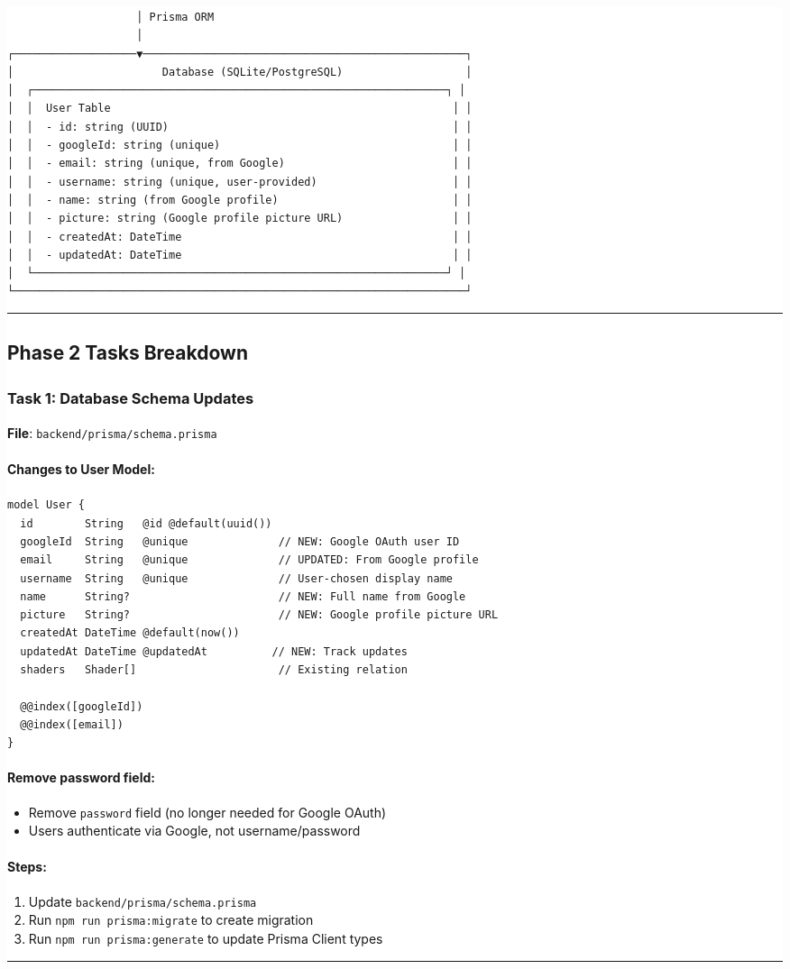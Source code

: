 ```
                    │ Prisma ORM
                    │
┌───────────────────▼──────────────────────────────────────────────────┐
│                       Database (SQLite/PostgreSQL)                   │
│  ┌────────────────────────────────────────────────────────────────┐ │
│  │  User Table                                                     │ │
│  │  - id: string (UUID)                                            │ │
│  │  - googleId: string (unique)                                    │ │
│  │  - email: string (unique, from Google)                          │ │
│  │  - username: string (unique, user-provided)                     │ │
│  │  - name: string (from Google profile)                           │ │
│  │  - picture: string (Google profile picture URL)                 │ │
│  │  - createdAt: DateTime                                          │ │
│  │  - updatedAt: DateTime                                          │ │
│  └────────────────────────────────────────────────────────────────┘ │
└──────────────────────────────────────────────────────────────────────┘
```

---

## Phase 2 Tasks Breakdown

### Task 1: Database Schema Updates

**File**: `backend/prisma/schema.prisma`

#### Changes to User Model:
```prisma
model User {
  id        String   @id @default(uuid())
  googleId  String   @unique              // NEW: Google OAuth user ID
  email     String   @unique              // UPDATED: From Google profile
  username  String   @unique              // User-chosen display name
  name      String?                       // NEW: Full name from Google
  picture   String?                       // NEW: Google profile picture URL
  createdAt DateTime @default(now())
  updatedAt DateTime @updatedAt          // NEW: Track updates
  shaders   Shader[]                      // Existing relation

  @@index([googleId])
  @@index([email])
}
```

#### Remove password field:
- Remove `password` field (no longer needed for Google OAuth)
- Users authenticate via Google, not username/password

#### Steps:
1. Update `backend/prisma/schema.prisma`
2. Run `npm run prisma:migrate` to create migration
3. Run `npm run prisma:generate` to update Prisma Client types

---